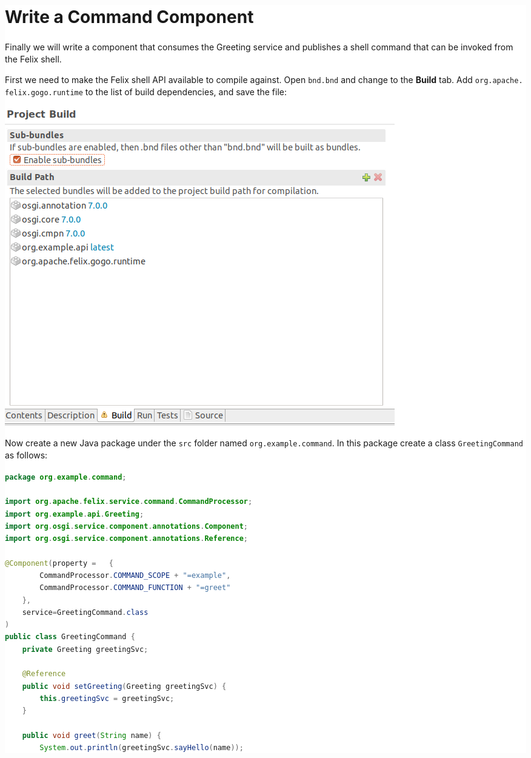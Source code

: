 
Write a Command Component
=========================

Finally we will write a component that consumes the Greeting service and publishes a shell command that can be invoked from the Felix shell.

First we need to make the Felix shell API available to compile against. Open `bnd.bnd` and change to the **Build** tab. Add `org.apache.felix.gogo.runtime` to the list of build dependencies, and save the file:

![](images/tutorial/33.png)

Now create a new Java package under the `src` folder named `org.example.command`. In this package create a class `GreetingCommand` as follows:

```java
package org.example.command;

import org.apache.felix.service.command.CommandProcessor;
import org.example.api.Greeting;
import org.osgi.service.component.annotations.Component;
import org.osgi.service.component.annotations.Reference;

@Component(property =	{
		CommandProcessor.COMMAND_SCOPE + "=example",
		CommandProcessor.COMMAND_FUNCTION + "=greet"
	},
	service=GreetingCommand.class
)
public class GreetingCommand {
	private Greeting greetingSvc;

	@Reference
	public void setGreeting(Greeting greetingSvc) {
		this.greetingSvc = greetingSvc;
	}

	public void greet(String name) {
		System.out.println(greetingSvc.sayHello(name));
```